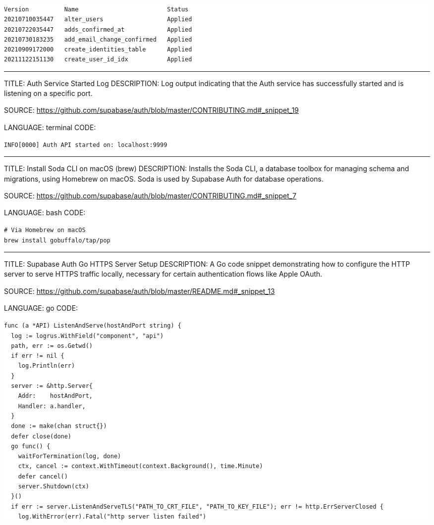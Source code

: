 ```
Version          Name                         Status
20210710035447   alter_users                  Applied
20210722035447   adds_confirmed_at            Applied
20210730183235   add_email_change_confirmed   Applied
20210909172000   create_identities_table      Applied
20211122151130   create_user_id_idx           Applied
```

----------------------------------------

TITLE: Auth Service Started Log
DESCRIPTION: Log output indicating that the Auth service has successfully started and is listening on a specific port.

SOURCE: https://github.com/supabase/auth/blob/master/CONTRIBUTING.md#_snippet_19

LANGUAGE: terminal
CODE:
```
INFO[0000] Auth API started on: localhost:9999
```

----------------------------------------

TITLE: Install Soda CLI on macOS (brew)
DESCRIPTION: Installs the Soda CLI, a database toolbox for managing schema and migrations, using Homebrew on macOS. Soda is used by Supabase Auth for database operations.

SOURCE: https://github.com/supabase/auth/blob/master/CONTRIBUTING.md#_snippet_7

LANGUAGE: bash
CODE:
```
# Via Homebrew on macOS
brew install gobuffalo/tap/pop
```

----------------------------------------

TITLE: Supabase Auth Go HTTPS Server Setup
DESCRIPTION: A Go code snippet demonstrating how to configure the HTTP server to serve HTTPS traffic locally, necessary for certain authentication flows like Apple OAuth.

SOURCE: https://github.com/supabase/auth/blob/master/README.md#_snippet_13

LANGUAGE: go
CODE:
```
func (a *API) ListenAndServe(hostAndPort string) {
  log := logrus.WithField("component", "api")
  path, err := os.Getwd()
  if err != nil {
    log.Println(err)
  }
  server := &http.Server{
    Addr:    hostAndPort,
    Handler: a.handler,
  }
  done := make(chan struct{})
  defer close(done)
  go func() {
    waitForTermination(log, done)
    ctx, cancel := context.WithTimeout(context.Background(), time.Minute)
    defer cancel()
    server.Shutdown(ctx)
  }()
  if err := server.ListenAndServeTLS("PATH_TO_CRT_FILE", "PATH_TO_KEY_FILE"); err != http.ErrServerClosed {
    log.WithError(err).Fatal("http server listen failed")
```
